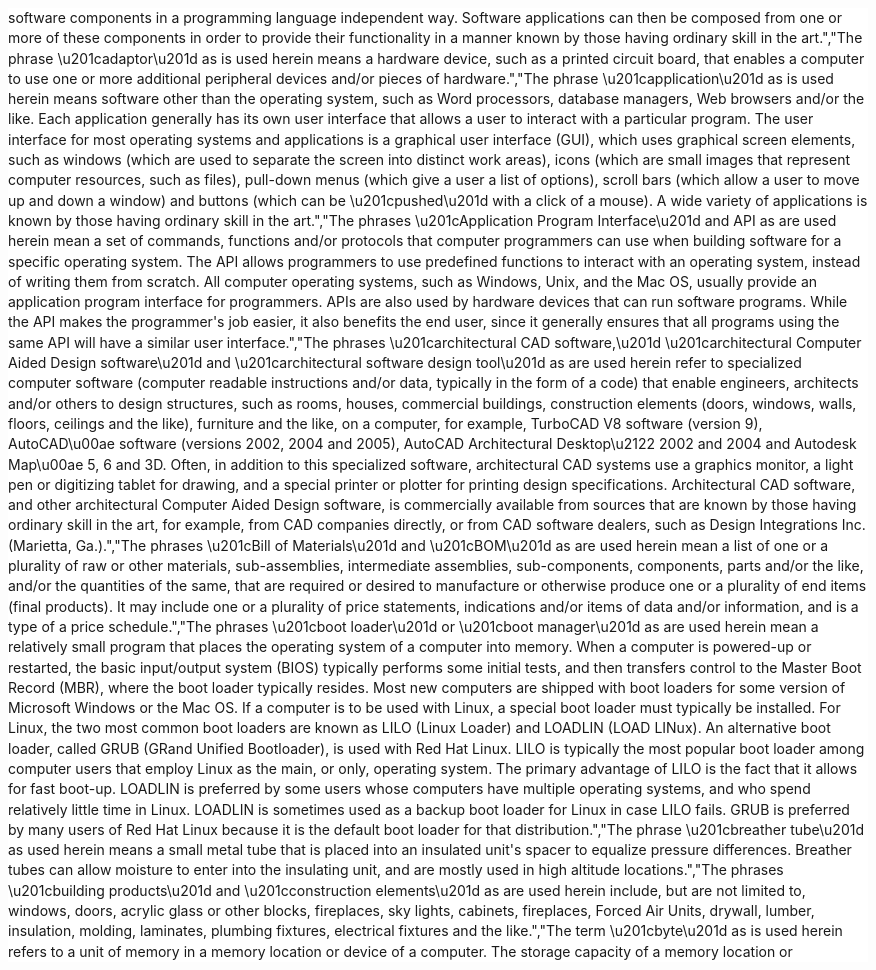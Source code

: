 software components in a programming language independent way. Software applications can then be composed from one or more of these components in order to provide their functionality in a manner known by those having ordinary skill in the art.","The phrase \u201cadaptor\u201d as is used herein means a hardware device, such as a printed circuit board, that enables a computer to use one or more additional peripheral devices and\/or pieces of hardware.","The phrase \u201capplication\u201d as is used herein means software other than the operating system, such as Word processors, database managers, Web browsers and\/or the like. Each application generally has its own user interface that allows a user to interact with a particular program. The user interface for most operating systems and applications is a graphical user interface (GUI), which uses graphical screen elements, such as windows (which are used to separate the screen into distinct work areas), icons (which are small images that represent computer resources, such as files), pull-down menus (which give a user a list of options), scroll bars (which allow a user to move up and down a window) and buttons (which can be \u201cpushed\u201d with a click of a mouse). A wide variety of applications is known by those having ordinary skill in the art.","The phrases \u201cApplication Program Interface\u201d and API as are used herein mean a set of commands, functions and\/or protocols that computer programmers can use when building software for a specific operating system. The API allows programmers to use predefined functions to interact with an operating system, instead of writing them from scratch. All computer operating systems, such as Windows, Unix, and the Mac OS, usually provide an application program interface for programmers. APIs are also used by hardware devices that can run software programs. While the API makes the programmer's job easier, it also benefits the end user, since it generally ensures that all programs using the same API will have a similar user interface.","The phrases \u201carchitectural CAD software,\u201d \u201carchitectural Computer Aided Design software\u201d and \u201carchitectural software design tool\u201d as are used herein refer to specialized computer software (computer readable instructions and\/or data, typically in the form of a code) that enable engineers, architects and\/or others to design structures, such as rooms, houses, commercial buildings, construction elements (doors, windows, walls, floors, ceilings and the like), furniture and the like, on a computer, for example, TurboCAD V8 software (version 9), AutoCAD\u00ae software (versions 2002, 2004 and 2005), AutoCAD Architectural Desktop\u2122 2002 and 2004 and Autodesk Map\u00ae 5, 6 and 3D. Often, in addition to this specialized software, architectural CAD systems use a graphics monitor, a light pen or digitizing tablet for drawing, and a special printer or plotter for printing design specifications. Architectural CAD software, and other architectural Computer Aided Design software, is commercially available from sources that are known by those having ordinary skill in the art, for example, from CAD companies directly, or from CAD software dealers, such as Design Integrations Inc. (Marietta, Ga.).","The phrases \u201cBill of Materials\u201d and \u201cBOM\u201d as are used herein mean a list of one or a plurality of raw or other materials, sub-assemblies, intermediate assemblies, sub-components, components, parts and\/or the like, and\/or the quantities of the same, that are required or desired to manufacture or otherwise produce one or a plurality of end items (final products). It may include one or a plurality of price statements, indications and\/or items of data and\/or information, and is a type of a price schedule.","The phrases \u201cboot loader\u201d or \u201cboot manager\u201d as are used herein mean a relatively small program that places the operating system of a computer into memory. When a computer is powered-up or restarted, the basic input\/output system (BIOS) typically performs some initial tests, and then transfers control to the Master Boot Record (MBR), where the boot loader typically resides. Most new computers are shipped with boot loaders for some version of Microsoft Windows or the Mac OS. If a computer is to be used with Linux, a special boot loader must typically be installed. For Linux, the two most common boot loaders are known as LILO (Linux Loader) and LOADLIN (LOAD LINux). An alternative boot loader, called GRUB (GRand Unified Bootloader), is used with Red Hat Linux. LILO is typically the most popular boot loader among computer users that employ Linux as the main, or only, operating system. The primary advantage of LILO is the fact that it allows for fast boot-up. LOADLIN is preferred by some users whose computers have multiple operating systems, and who spend relatively little time in Linux. LOADLIN is sometimes used as a backup boot loader for Linux in case LILO fails. GRUB is preferred by many users of Red Hat Linux because it is the default boot loader for that distribution.","The phrase \u201cbreather tube\u201d as used herein means a small metal tube that is placed into an insulated unit's spacer to equalize pressure differences. Breather tubes can allow moisture to enter into the insulating unit, and are mostly used in high altitude locations.","The phrases \u201cbuilding products\u201d and \u201cconstruction elements\u201d as are used herein include, but are not limited to, windows, doors, acrylic glass or other blocks, fireplaces, sky lights, cabinets, fireplaces, Forced Air Units, drywall, lumber, insulation, molding, laminates, plumbing fixtures, electrical fixtures and the like.","The term \u201cbyte\u201d as is used herein refers to a unit of memory in a memory location or device of a computer. The storage capacity of a memory location or
